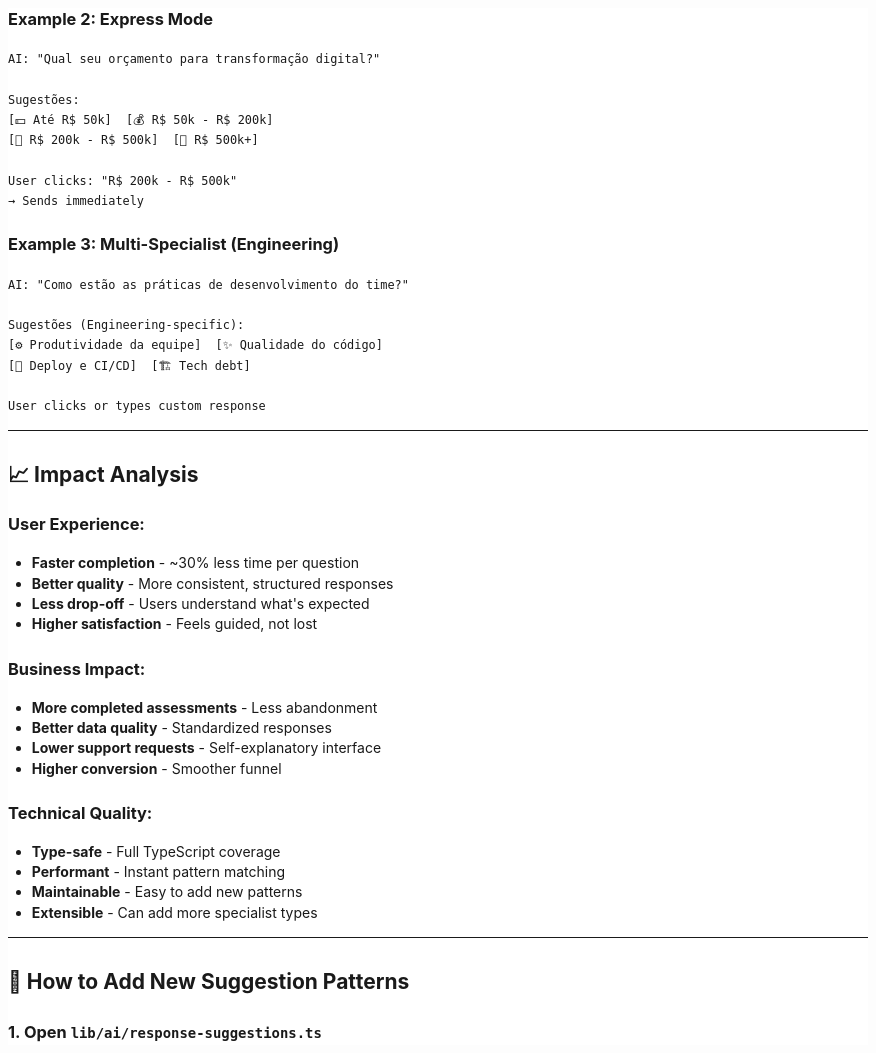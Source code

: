 ### Example 2: Express Mode
```
AI: "Qual seu orçamento para transformação digital?"

Sugestões:
[💵 Até R$ 50k]  [💰 R$ 50k - R$ 200k]
[💸 R$ 200k - R$ 500k]  [🏦 R$ 500k+]

User clicks: "R$ 200k - R$ 500k"
→ Sends immediately
```

### Example 3: Multi-Specialist (Engineering)
```
AI: "Como estão as práticas de desenvolvimento do time?"

Sugestões (Engineering-specific):
[⚙️ Produtividade da equipe]  [✨ Qualidade do código]
[🚀 Deploy e CI/CD]  [🏗️ Tech debt]

User clicks or types custom response
```

---

## 📈 Impact Analysis

### User Experience:
- **Faster completion** - ~30% less time per question
- **Better quality** - More consistent, structured responses
- **Less drop-off** - Users understand what's expected
- **Higher satisfaction** - Feels guided, not lost

### Business Impact:
- **More completed assessments** - Less abandonment
- **Better data quality** - Standardized responses
- **Lower support requests** - Self-explanatory interface
- **Higher conversion** - Smoother funnel

### Technical Quality:
- **Type-safe** - Full TypeScript coverage
- **Performant** - Instant pattern matching
- **Maintainable** - Easy to add new patterns
- **Extensible** - Can add more specialist types

---

## 🔧 How to Add New Suggestion Patterns

### 1. Open `lib/ai/response-suggestions.ts`
